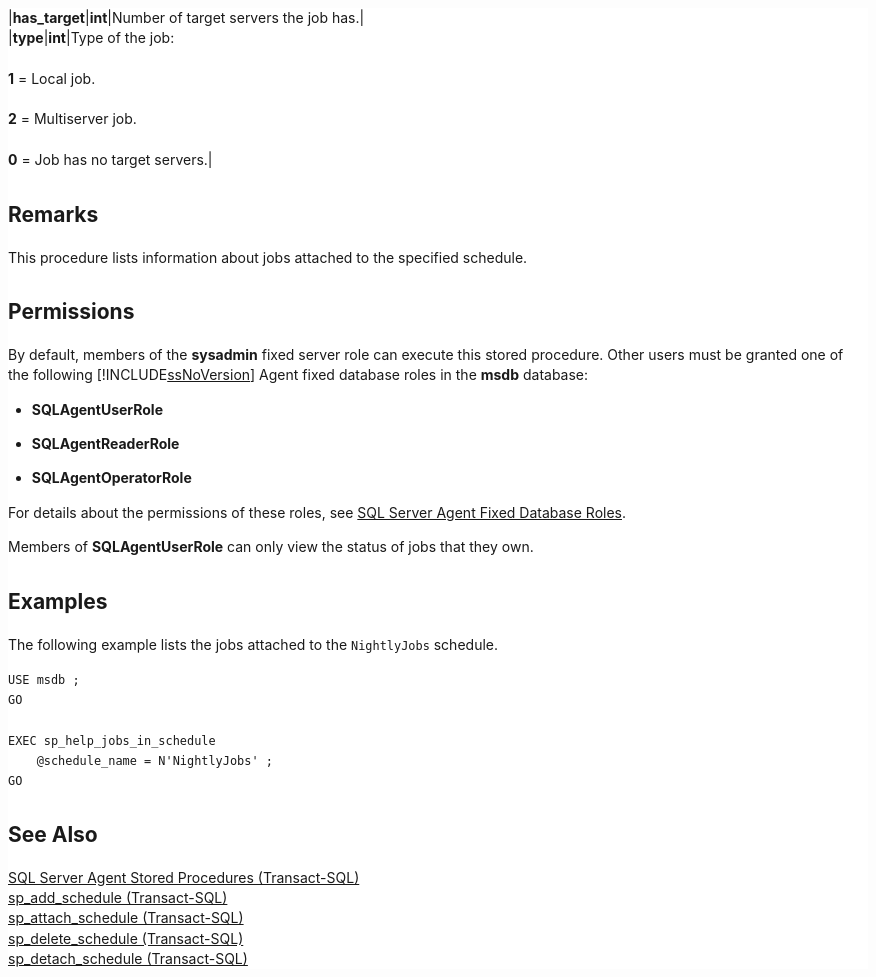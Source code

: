 |**has_target**|**int**|Number of target servers the job has.|  
|**type**|**int**|Type of the job:<br /><br /> **1** = Local job.<br /><br /> **2** = Multiserver job.<br /><br /> **0** = Job has no target servers.|  
  
## Remarks  
 This procedure lists information about jobs attached to the specified schedule.  
  
## Permissions  
 By default, members of the **sysadmin** fixed server role can execute this stored procedure. Other users must be granted one of the following [!INCLUDE[ssNoVersion](../../../advanced-analytics/r-services/includes/ssnoversion-md.md)] Agent fixed database roles in the **msdb** database:  
  
-   **SQLAgentUserRole**  
  
-   **SQLAgentReaderRole**  
  
-   **SQLAgentOperatorRole**  
  
 For details about the permissions of these roles, see [SQL Server Agent Fixed Database Roles](../Topic/SQL%20Server%20Agent%20Fixed%20Database%20Roles.md).  
  
 Members of **SQLAgentUserRole** can only view the status of jobs that they own.  
  
## Examples  
 The following example lists the jobs attached to the `NightlyJobs` schedule.  
  
```  
USE msdb ;  
GO  
  
EXEC sp_help_jobs_in_schedule  
    @schedule_name = N'NightlyJobs' ;  
GO  
```  
  
## See Also  
 [SQL Server Agent Stored Procedures &#40;Transact-SQL&#41;](../../../relational-databases/reference/system-stored-procedures/sql-server-agent-stored-procedures-transact-sql.md)   
 [sp_add_schedule &#40;Transact-SQL&#41;](../../../relational-databases/reference/system-stored-procedures/sp-add-schedule-transact-sql.md)   
 [sp_attach_schedule &#40;Transact-SQL&#41;](../../../relational-databases/reference/system-stored-procedures/sp-attach-schedule-transact-sql.md)   
 [sp_delete_schedule &#40;Transact-SQL&#41;](../../../relational-databases/reference/system-stored-procedures/sp-delete-schedule-transact-sql.md)   
 [sp_detach_schedule &#40;Transact-SQL&#41;](../../../relational-databases/reference/system-stored-procedures/sp-detach-schedule-transact-sql.md)  
  
  